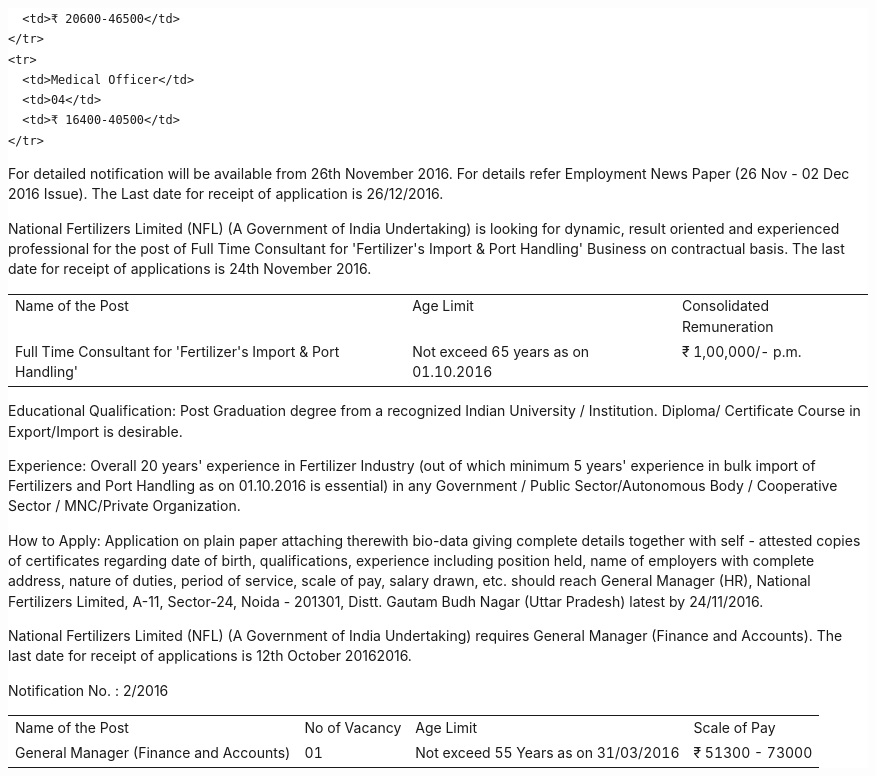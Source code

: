       <td>₹ 20600-46500</td>
    </tr>
    <tr>
      <td>Medical Officer</td>
      <td>04</td>
      <td>₹ 16400-40500</td>
    </tr>
 </table>
</div>

For detailed notification will be available from 26th November 2016. For details refer Employment News Paper (26 Nov - 02 Dec 2016 Issue). The Last date for receipt of application is 26/12/2016.


National Fertilizers Limited (NFL) (A Government of India Undertaking) is looking for dynamic, result oriented and experienced professional for the post of Full Time Consultant for 'Fertilizer's Import & Port Handling' Business on contractual basis. The last date for receipt of applications is 24th November 2016.

<div class="table-responsive">
  <table class="table table-bordered">
    <tr>
      <td>Name of the Post</td>
      <td>Age Limit</td>
      <td>Consolidated Remuneration</td>
    </tr> 
    <tr>
      <td>Full Time Consultant for 'Fertilizer's Import & Port Handling'</td>
      <td>Not exceed 65 years as on 01.10.2016</td>
      <td>₹ 1,00,000/- p.m.</td>
    </tr> 
 </table>
</div>

Educational Qualification: Post Graduation degree from a recognized Indian University / Institution. Diploma/ Certificate Course in Export/Import is desirable.

Experience: Overall 20 years' experience in Fertilizer Industry (out of which minimum 5 years' experience in bulk import of Fertilizers and Port Handling as on 01.10.2016 is essential) in any Government / Public Sector/Autonomous Body / Cooperative Sector / MNC/Private Organization.

How to Apply: Application on plain paper attaching therewith bio-data giving complete details together with self - attested copies of certificates regarding date of birth, qualifications, experience including position held, name of employers with complete address, nature of duties, period of service, scale of pay, salary drawn, etc. should reach General Manager (HR), National Fertilizers Limited, A-11, Sector-24, Noida - 201301, Distt. Gautam Budh Nagar (Uttar Pradesh) latest by 24/11/2016.

National Fertilizers Limited (NFL) (A Government of India Undertaking) requires General Manager (Finance and Accounts). The last date for receipt of applications is 12th October 20162016.

Notification No. : 2/2016


<div class="table-responsive">
  <table class="table table-bordered">
    <tr>
      <td>Name of the Post</td>
      <td>No of Vacancy</td>
      <td>Age Limit</td>
      <td>Scale of Pay</td>
    </tr> 
    <tr>
      <td>General Manager (Finance and Accounts)</td>
      <td>01</td>
      <td>Not exceed 55 Years as on 31/03/2016</td>
      <td>₹ 51300 - 73000</td>
    </tr> 
 </table>